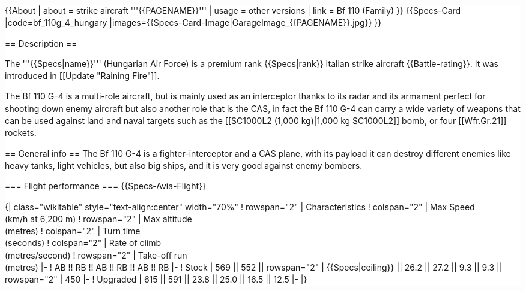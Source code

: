 {{About
| about = strike aircraft '''{{PAGENAME}}'''
| usage = other versions
| link = Bf 110 (Family)
}}
{{Specs-Card
|code=bf_110g_4_hungary
|images={{Specs-Card-Image|GarageImage_{{PAGENAME}}.jpg}}
}}

== Description ==

The '''{{Specs|name}}''' (Hungarian Air Force) is a premium rank {{Specs|rank}} Italian strike aircraft {{Battle-rating}}. It was introduced in [[Update "Raining Fire"]].

The Bf 110 G-4 is a multi-role aircraft, but is mainly used as an interceptor thanks to its radar and its armament perfect for shooting down enemy aircraft but also another role that is the CAS, in fact the Bf 110 G-4 can carry a wide variety of weapons that can be used against land and naval targets such as the [[SC1000L2 (1,000 kg)|1,000 kg SC1000L2]] bomb, or four [[Wfr.Gr.21]] rockets.

== General info ==
The Bf 110 G-4 is a fighter-interceptor and a CAS plane, with its payload it can destroy different enemies like heavy tanks, light vehicles, but also big ships, and it is very good against enemy bombers.

=== Flight performance ===
{{Specs-Avia-Flight}}

{| class="wikitable" style="text-align:center" width="70%"
! rowspan="2" | Characteristics
! colspan="2" | Max Speed<br>(km/h at 6,200 m)
! rowspan="2" | Max altitude<br>(metres)
! colspan="2" | Turn time<br>(seconds)
! colspan="2" | Rate of climb<br>(metres/second)
! rowspan="2" | Take-off run<br>(metres)
|-
! AB !! RB !! AB !! RB !! AB !! RB
|-
! Stock
| 569 || 552 || rowspan="2" | {{Specs|ceiling}} || 26.2 || 27.2 || 9.3 || 9.3 || rowspan="2" | 450
|-
! Upgraded
| 615 || 591 || 23.8 || 25.0 || 16.5 || 12.5
|-
|}
